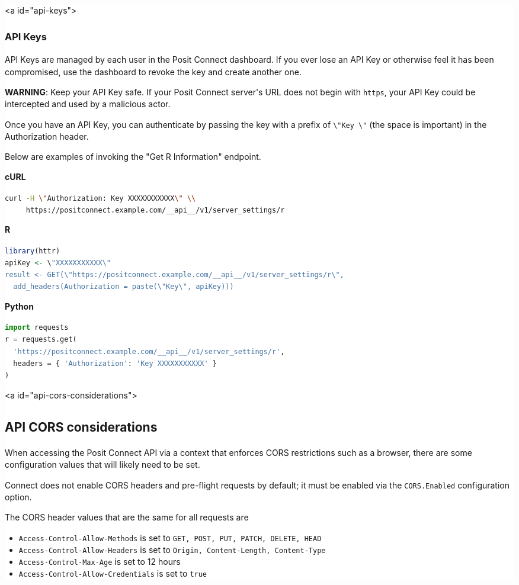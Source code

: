 <a id=\"api-keys\"></a>
### API Keys

API Keys are managed by each user in the Posit Connect
dashboard. If you ever lose an API Key or otherwise feel it has
been compromised, use the dashboard to revoke the key and create
another one.

**WARNING**: Keep your API Key safe.  If your Posit Connect server's URL does not begin
with `https`, your API Key could be intercepted and used by a malicious actor.

Once you have an API Key, you can authenticate by passing the key with a prefix
of `\"Key \"` (the space is important) in the Authorization header.

Below are examples of invoking the \"Get R Information\" endpoint.

**cURL**
```bash
curl -H \"Authorization: Key XXXXXXXXXXX\" \\
     https://positconnect.example.com/__api__/v1/server_settings/r
```

**R**
```r
library(httr)
apiKey <- \"XXXXXXXXXXX\"
result <- GET(\"https://positconnect.example.com/__api__/v1/server_settings/r\",
  add_headers(Authorization = paste(\"Key\", apiKey)))
```

**Python**
```python
import requests
r = requests.get(
  'https://positconnect.example.com/__api__/v1/server_settings/r',
  headers = { 'Authorization': 'Key XXXXXXXXXXX' }
)
```

<a id=\"api-cors-considerations\"></a>
## API CORS considerations

When accessing the Posit Connect API via a context that
enforces CORS restrictions such as a browser, there are some
configuration values that will likely need to be set.

Connect does not enable CORS headers and pre-flight requests by default; it
must be enabled via the `CORS.Enabled` configuration option.

The CORS header values that are the same for all requests are

- `Access-Control-Allow-Methods` is set to `GET, POST, PUT, PATCH, DELETE, HEAD`
- `Access-Control-Allow-Headers` is set to `Origin, Content-Length, Content-Type`
- `Access-Control-Max-Age` is set to 12 hours
- `Access-Control-Allow-Credentials` is set to `true`
